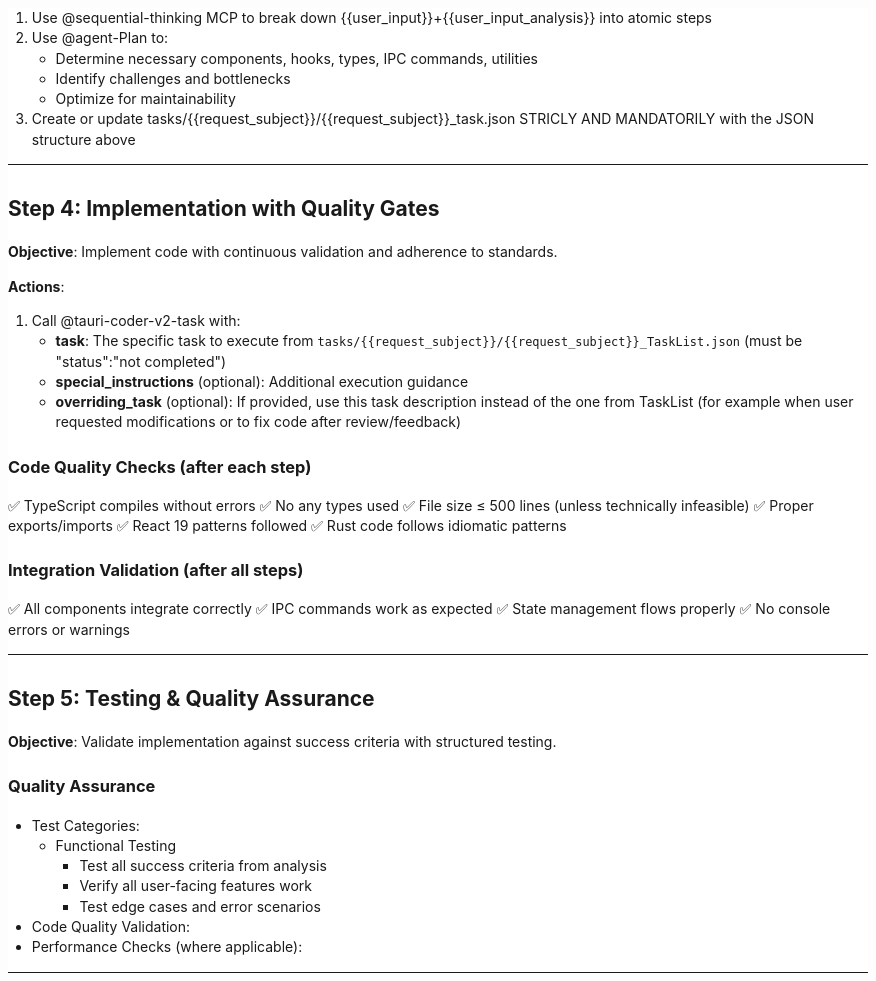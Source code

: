 1. Use @sequential-thinking MCP to break down {{user_input}}+{{user_input_analysis}} into atomic steps
2. Use @agent-Plan to:
    - Determine necessary components, hooks, types, IPC commands, utilities
    - Identify challenges and bottlenecks
    - Optimize for maintainability
3. Create or update tasks/{{request_subject}}/{{request_subject}}_task.json STRICLY AND MANDATORILY with the JSON structure above

---

## Step 4: Implementation with Quality Gates

**Objective**: Implement code with continuous validation and adherence to standards.

**Actions**:

1. Call @tauri-coder-v2-task with:
   - **task**: The specific task to execute from `tasks/{{request_subject}}/{{request_subject}}_TaskList.json` (must be "status":"not completed")
   - **special_instructions** (optional): Additional execution guidance
   - **overriding_task** (optional): If provided, use this task description instead of the one from TaskList (for example when user requested modifications or to fix code after review/feedback)

### Code Quality Checks (after each step)

✅ TypeScript compiles without errors
✅ No any types used
✅ File size ≤ 500 lines (unless technically infeasible)
✅ Proper exports/imports
✅ React 19 patterns followed
✅ Rust code follows idiomatic patterns

### Integration Validation (after all steps)

✅ All components integrate correctly
✅ IPC commands work as expected
✅ State management flows properly
✅ No console errors or warnings

---

## Step 5: Testing & Quality Assurance

**Objective**: Validate implementation against success criteria with structured testing.

### Quality Assurance

- Test Categories:
  - Functional Testing
    - Test all success criteria from analysis
    - Verify all user-facing features work
    - Test edge cases and error scenarios
- Code Quality Validation:
- Performance Checks (where applicable):

---